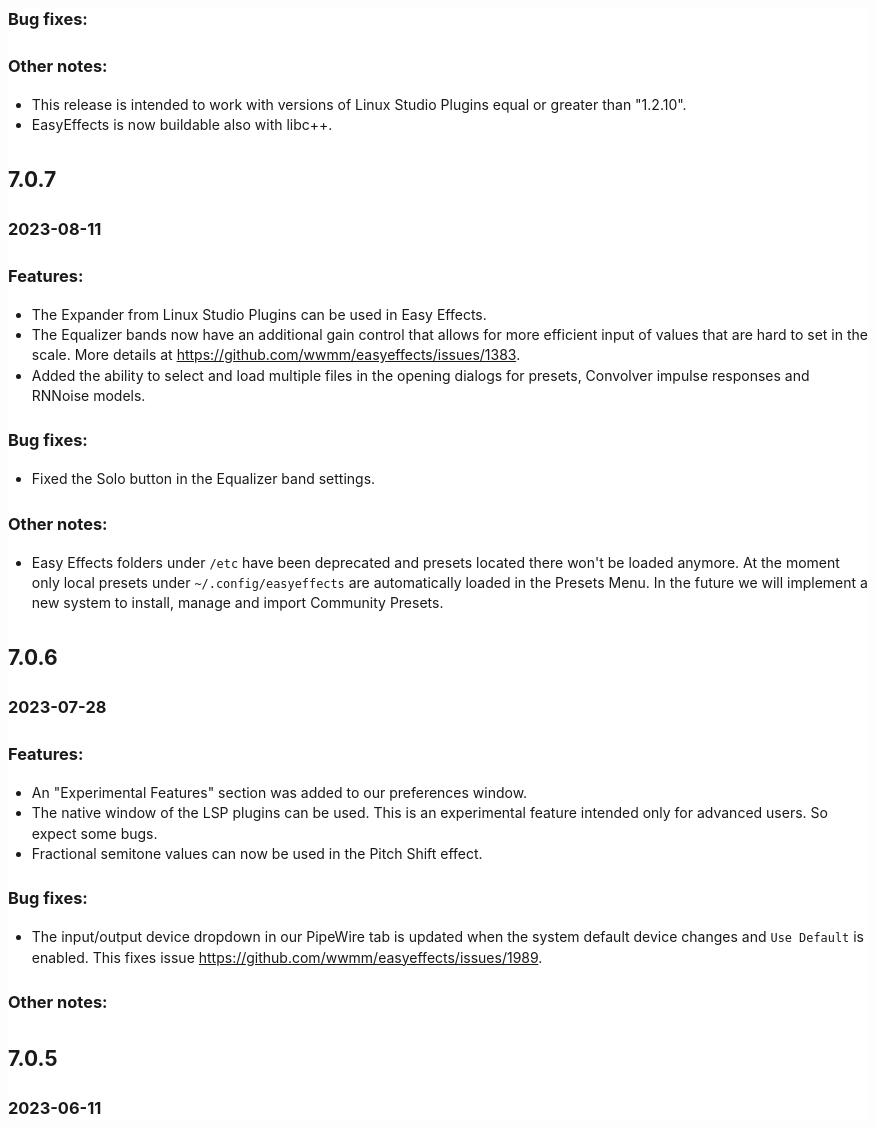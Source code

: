 ### Bug fixes:

### Other notes:
- This release is intended to work with versions of Linux Studio Plugins equal or greater than "1.2.10".
- EasyEffects is now buildable also with libc++.

 
## 7.0.7
### 2023-08-11


### Features:
- The Expander from Linux Studio Plugins can be used in Easy Effects.
- The Equalizer bands now have an additional gain control that allows for more efficient input of values that are hard to set in the scale. More details at https://github.com/wwmm/easyeffects/issues/1383.
- Added the ability to select and load multiple files in the opening dialogs for presets, Convolver impulse responses and RNNoise models.

### Bug fixes:
- Fixed the Solo button in the Equalizer band settings.

### Other notes:
- Easy Effects folders under `/etc` have been deprecated and presets located there won't be loaded anymore. At the moment only local presets under `~/.config/easyeffects` are automatically loaded in the Presets Menu. In the future we will implement a new system to install, manage and import Community Presets.

 
## 7.0.6
### 2023-07-28


### Features:
- An "Experimental Features" section was added to our preferences window.
- The native window of the LSP plugins can be used. This is an experimental feature intended only for advanced users. So expect some bugs.
- Fractional semitone values can now be used in the Pitch Shift effect.

### Bug fixes:
- The input/output device dropdown in our PipeWire tab is updated when the system default device changes and `Use Default` is enabled. This fixes issue https://github.com/wwmm/easyeffects/issues/1989.

### Other notes:

 
## 7.0.5
### 2023-06-11
